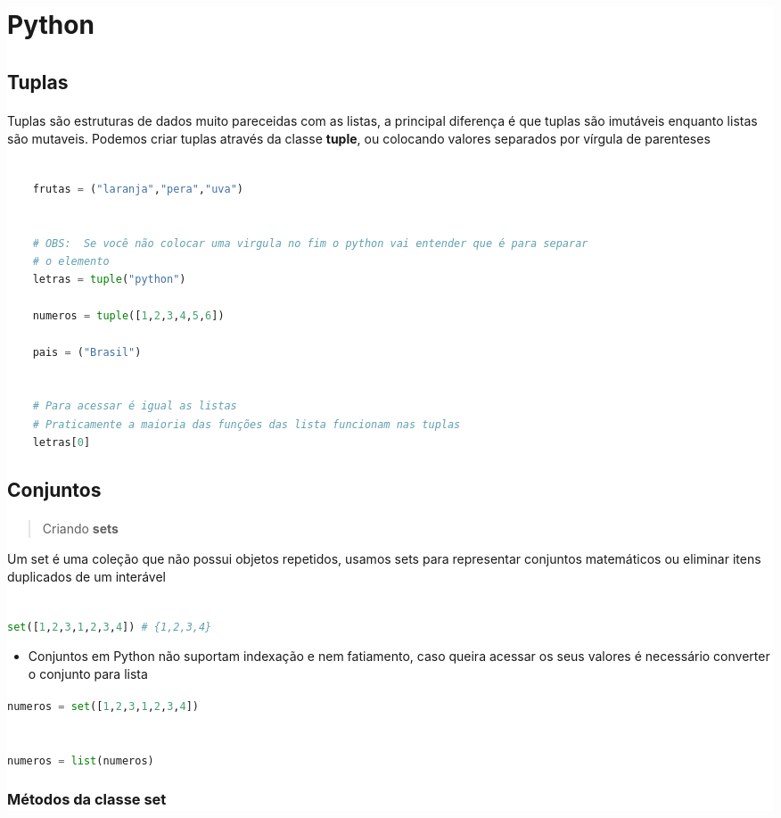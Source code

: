 # Python

## Tuplas 

Tuplas são estruturas de dados muito pareceidas com as listas, a principal diferença é que tuplas são imutáveis enquanto listas são mutaveis. Podemos criar tuplas através da classe **tuple**, ou colocando valores separados por vírgula de parenteses 

```py

    frutas = ("laranja","pera","uva")


    # OBS:  Se você não colocar uma virgula no fim o python vai entender que é para separar 
    # o elemento  
    letras = tuple("python")

    numeros = tuple([1,2,3,4,5,6])

    pais = ("Brasil")


    # Para acessar é igual as listas 
    # Praticamente a maioria das funções das lista funcionam nas tuplas
    letras[0]
```

## Conjuntos

> Criando **sets**

Um set é uma coleção que não possui objetos repetidos, usamos sets para representar conjuntos matemáticos ou eliminar itens duplicados de um interável

```py

set([1,2,3,1,2,3,4]) # {1,2,3,4}


```
- Conjuntos em Python não suportam indexação e nem fatiamento, caso queira acessar os seus valores é necessário converter o conjunto para lista

```py
numeros = set([1,2,3,1,2,3,4])


numeros = list(numeros)
```

### Métodos da classe set
